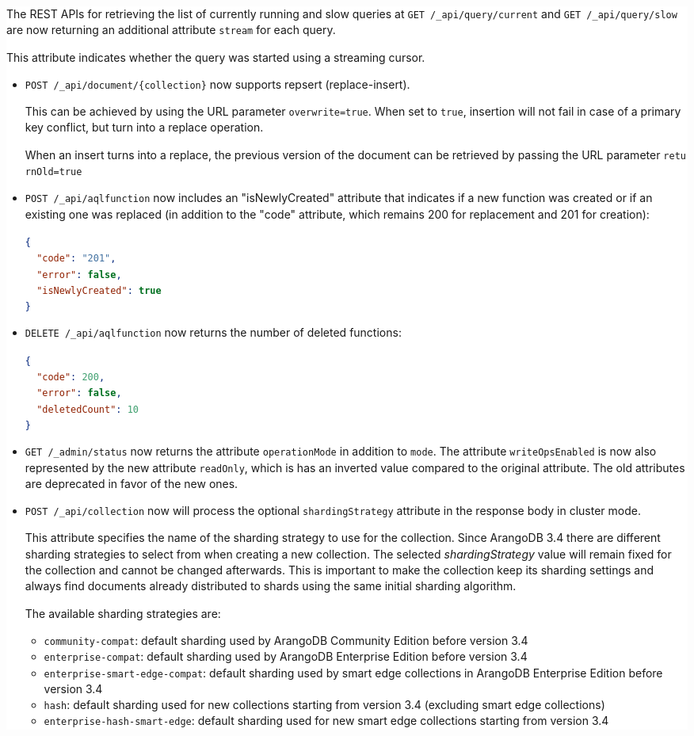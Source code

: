  The REST APIs for retrieving the list of currently running and slow queries
  at `GET /_api/query/current` and `GET /_api/query/slow` are now returning an
  additional attribute `stream` for each query.
  
  This attribute indicates whether the query was started using a streaming cursor. 

- `POST /_api/document/{collection}` now supports repsert (replace-insert). 
  
  This can be achieved by using the URL parameter `overwrite=true`. When set to 
  `true`, insertion will not fail in case of a primary key conflict, but turn 
  into a replace operation.

  When an insert turns into a replace, the previous version of the document can
  be retrieved by passing the URL parameter `returnOld=true`

- `POST /_api/aqlfunction` now includes an "isNewlyCreated" attribute that indicates
  if a new function was created or if an existing one was replaced (in addition to the
  "code" attribute, which remains 200 for replacement and 201 for creation):

  ```json
  {
    "code": "201",
    "error": false,
    "isNewlyCreated": true
  }
  ```

- `DELETE /_api/aqlfunction` now returns the number of deleted functions:

  ```json
  {
    "code": 200,
    "error": false,
    "deletedCount": 10
  }
  ```

- `GET /_admin/status` now returns the attribute `operationMode` in addition to
  `mode`. The attribute `writeOpsEnabled` is now also represented by the new
  attribute `readOnly`, which is has an inverted value compared to the original
  attribute. The old attributes are deprecated in favor of the new ones.

- `POST /_api/collection` now will process the optional `shardingStrategy` 
  attribute in the response body in cluster mode. 

  This attribute specifies the name of the sharding strategy to use for the 
  collection. Since ArangoDB 3.4 there are different sharding strategies to 
  select from when creating a new collection. The selected *shardingStrategy* 
  value will remain fixed for the collection and cannot be changed afterwards. 
  This is important to make the collection keep its sharding settings and 
  always find documents already distributed to shards using the same initial 
  sharding algorithm.

  The available sharding strategies are:
  - `community-compat`: default sharding used by ArangoDB Community
    Edition before version 3.4
  - `enterprise-compat`: default sharding used by ArangoDB Enterprise
    Edition before version 3.4
  - `enterprise-smart-edge-compat`: default sharding used by smart edge
    collections in ArangoDB Enterprise Edition before version 3.4
  - `hash`: default sharding used for new collections starting from version 3.4
    (excluding smart edge collections)
  - `enterprise-hash-smart-edge`: default sharding used for new
    smart edge collections starting from version 3.4
